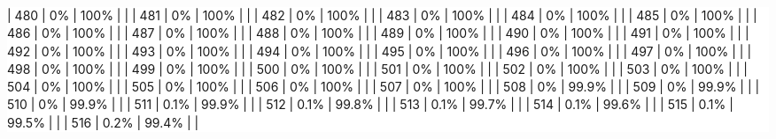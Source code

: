 | 480 | 0% | 100% |  |
| 481 | 0% | 100% |  |
| 482 | 0% | 100% |  |
| 483 | 0% | 100% |  |
| 484 | 0% | 100% |  |
| 485 | 0% | 100% |  |
| 486 | 0% | 100% |  |
| 487 | 0% | 100% |  |
| 488 | 0% | 100% |  |
| 489 | 0% | 100% |  |
| 490 | 0% | 100% |  |
| 491 | 0% | 100% |  |
| 492 | 0% | 100% |  |
| 493 | 0% | 100% |  |
| 494 | 0% | 100% |  |
| 495 | 0% | 100% |  |
| 496 | 0% | 100% |  |
| 497 | 0% | 100% |  |
| 498 | 0% | 100% |  |
| 499 | 0% | 100% |  |
| 500 | 0% | 100% |  |
| 501 | 0% | 100% |  |
| 502 | 0% | 100% |  |
| 503 | 0% | 100% |  |
| 504 | 0% | 100% |  |
| 505 | 0% | 100% |  |
| 506 | 0% | 100% |  |
| 507 | 0% | 100% |  |
| 508 | 0% | 99.9% |  |
| 509 | 0% | 99.9% |  |
| 510 | 0% | 99.9% |  |
| 511 | 0.1% | 99.9% |  |
| 512 | 0.1% | 99.8% |  |
| 513 | 0.1% | 99.7% |  |
| 514 | 0.1% | 99.6% |  |
| 515 | 0.1% | 99.5% |  |
| 516 | 0.2% | 99.4% |  |